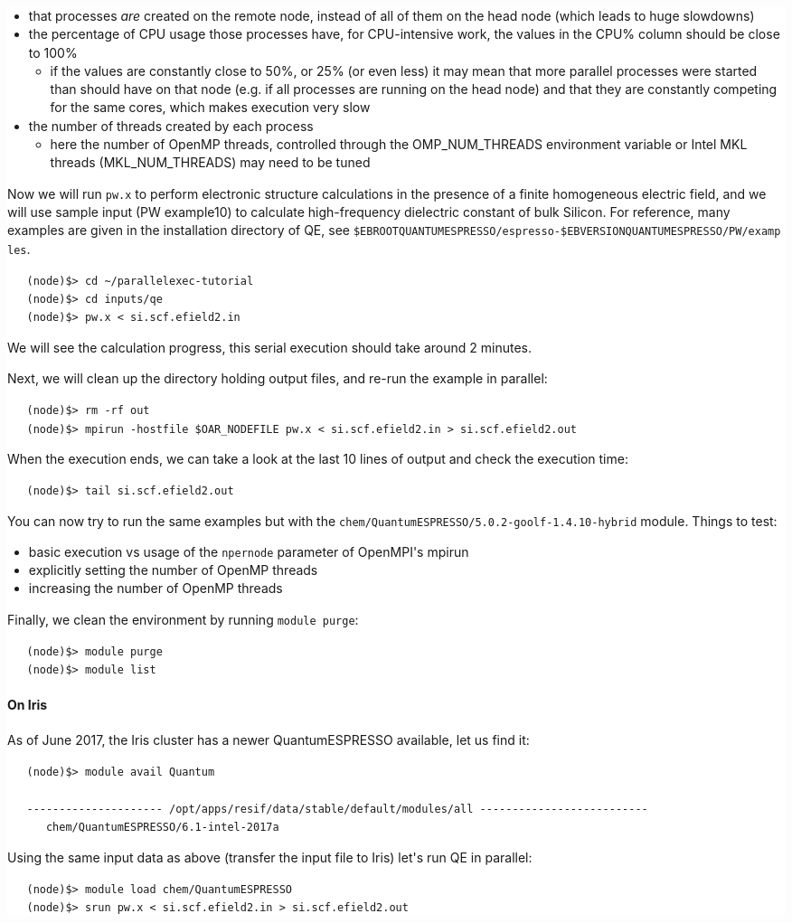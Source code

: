* that processes _are_ created on the remote node, instead of all of them on the head node (which leads to huge slowdowns)
* the percentage of CPU usage those processes have, for CPU-intensive work, the values in the CPU% column should be close to 100%
  - if the values are constantly close to 50%, or 25% (or even less) it may mean that more parallel processes were started than should have on that node (e.g. if all processes are running on the head node) and that they are constantly competing for the same cores, which makes execution very slow
* the number of threads created by each process
  - here the number of OpenMP threads, controlled through the OMP\_NUM\_THREADS environment variable or Intel MKL threads (MKL\_NUM\_THREADS) may need to be tuned

Now we will run `pw.x` to perform electronic structure calculations in the presence of a finite homogeneous electric field, and we will use sample input (PW example10) to calculate high-frequency dielectric constant of bulk Silicon.
For reference, many examples are given in the installation directory of QE, see `$EBROOTQUANTUMESPRESSO/espresso-$EBVERSIONQUANTUMESPRESSO/PW/examples`.

       (node)$> cd ~/parallelexec-tutorial
       (node)$> cd inputs/qe
       (node)$> pw.x < si.scf.efield2.in

We will see the calculation progress, this serial execution should take around 2 minutes.

Next, we will clean up the directory holding output files, and re-run the example in parallel:

       (node)$> rm -rf out
       (node)$> mpirun -hostfile $OAR_NODEFILE pw.x < si.scf.efield2.in > si.scf.efield2.out

When the execution ends, we can take a look at the last 10 lines of output and check the execution time:

       (node)$> tail si.scf.efield2.out

You can now try to run the same examples but with the `chem/QuantumESPRESSO/5.0.2-goolf-1.4.10-hybrid` module.
Things to test:

- basic execution vs usage of the `npernode` parameter of OpenMPI's mpirun
- explicitly setting the number of OpenMP threads
- increasing the number of OpenMP threads

Finally, we clean the environment by running `module purge`:

       (node)$> module purge
       (node)$> module list

#### On Iris

As of June 2017, the Iris cluster has a newer QuantumESPRESSO available, let us find it:

       (node)$> module avail Quantum

       --------------------- /opt/apps/resif/data/stable/default/modules/all --------------------------
          chem/QuantumESPRESSO/6.1-intel-2017a

Using the same input data as above (transfer the input file to Iris) let's run QE in parallel:

       (node)$> module load chem/QuantumESPRESSO
       (node)$> srun pw.x < si.scf.efield2.in > si.scf.efield2.out
